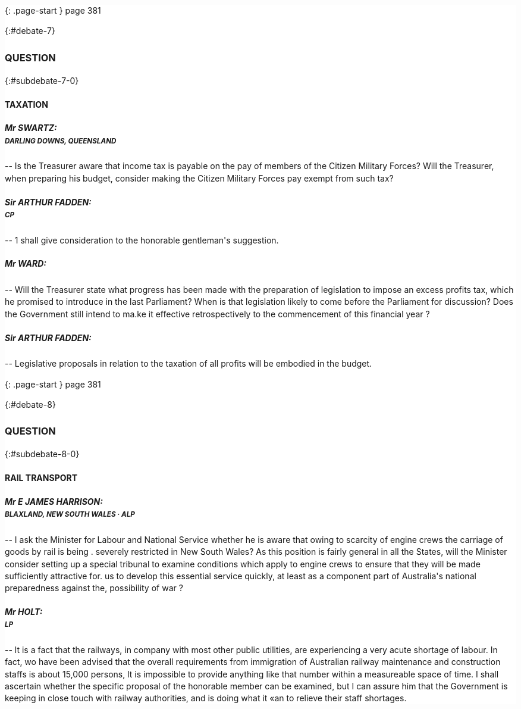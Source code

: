 {: .page-start }
page 381

{:#debate-7}
### QUESTION

{:#subdebate-7-0}
#### TAXATION

##### Mr SWARTZ:<br><small class="text-muted">DARLING DOWNS, QUEENSLAND</small>

-- Is the Treasurer aware that income tax is payable on the pay of members of the Citizen Military Forces? Will the Treasurer, when preparing his budget, consider making the Citizen Military Forces pay exempt from such tax? 

##### Sir ARTHUR FADDEN:<br><small class="text-muted">CP</small>

-- 1 shall give consideration to the honorable gentleman's suggestion. 

##### Mr WARD:

-- Will the Treasurer state what progress has been made with the preparation of legislation to impose an excess profits tax, which he promised to introduce in the last Parliament? When is that legislation likely to come before the Parliament for discussion? Does the Government still intend to ma.ke it effective retrospectively to the commencement of this financial year ? 

##### Sir ARTHUR FADDEN:

-- Legislative proposals in relation to the taxation of all profits will be embodied in the budget. 

{: .page-start }
page 381

{:#debate-8}
### QUESTION

{:#subdebate-8-0}
#### RAIL TRANSPORT

##### Mr E JAMES HARRISON:<br><small class="text-muted">BLAXLAND, NEW SOUTH WALES &middot; ALP</small>

-- I ask the Minister for Labour and National Service whether he is aware that owing to scarcity of engine crews the carriage of goods by rail is being . severely restricted in New South Wales? As this position is fairly general in all the States, will the Minister consider setting up a special tribunal to examine conditions which apply to engine crews to ensure that they will be made sufficiently attractive for. us to develop this essential service quickly, at least as a component part of Australia's national preparedness against the, possibility of war ? 

##### Mr HOLT:<br><small class="text-muted">LP</small>

-- lt is a fact that the railways, in company with most other public utilities, are experiencing a very acute shortage of labour. In fact, wo have been advised that the overall requirements from immigration of Australian railway maintenance and construction staffs is about 15,000 persons, lt is impossible to provide anything like that number within a measureable space of time. I shall ascertain whether the specific proposal of the honorable member can be examined, but I can assure him that the Government is keeping in close touch with railway authorities, and is  doing  what it «an to relieve their staff shortages. 
